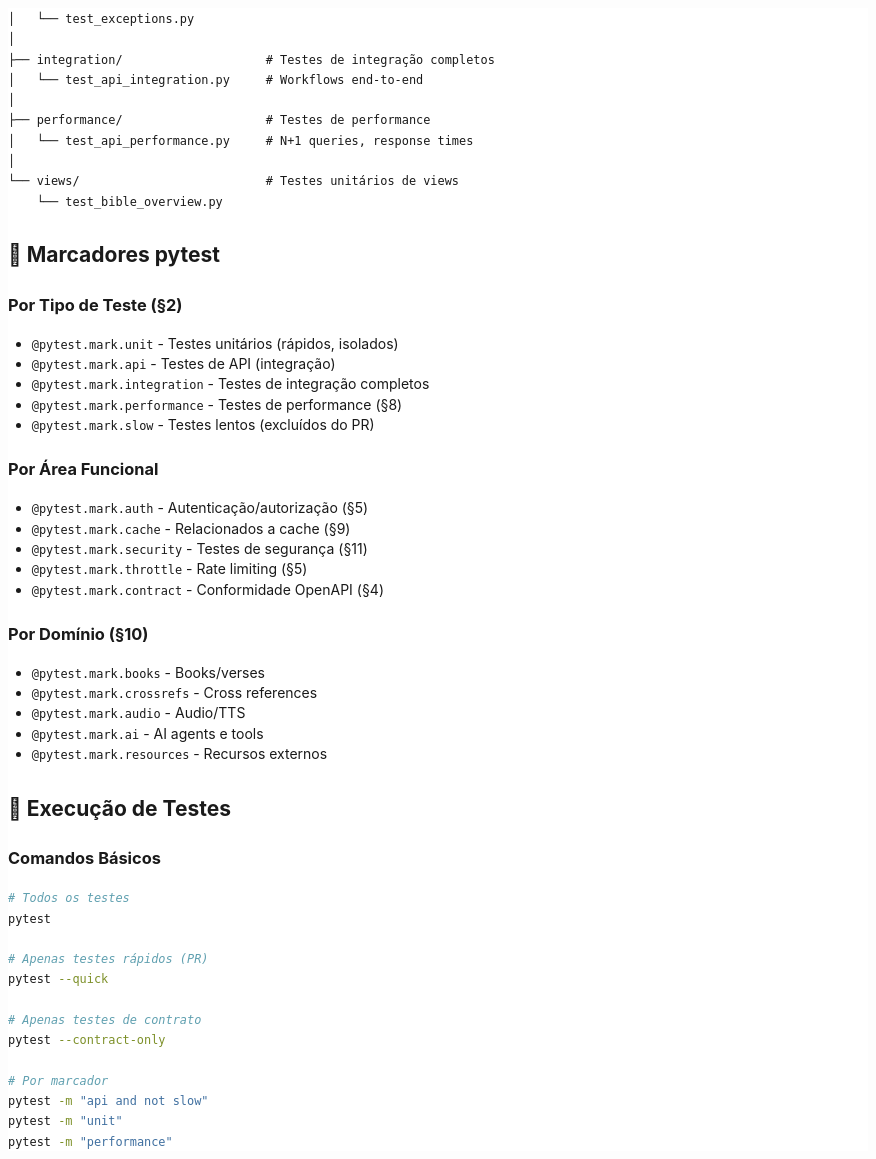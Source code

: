 ```
│   └── test_exceptions.py
│
├── integration/                    # Testes de integração completos
│   └── test_api_integration.py     # Workflows end-to-end
│
├── performance/                    # Testes de performance
│   └── test_api_performance.py     # N+1 queries, response times
│
└── views/                          # Testes unitários de views
    └── test_bible_overview.py
```

## 🎯 Marcadores pytest

### Por Tipo de Teste (§2)
- `@pytest.mark.unit` - Testes unitários (rápidos, isolados)
- `@pytest.mark.api` - Testes de API (integração)
- `@pytest.mark.integration` - Testes de integração completos
- `@pytest.mark.performance` - Testes de performance (§8)
- `@pytest.mark.slow` - Testes lentos (excluídos do PR)

### Por Área Funcional
- `@pytest.mark.auth` - Autenticação/autorização (§5)
- `@pytest.mark.cache` - Relacionados a cache (§9)
- `@pytest.mark.security` - Testes de segurança (§11)
- `@pytest.mark.throttle` - Rate limiting (§5)
- `@pytest.mark.contract` - Conformidade OpenAPI (§4)

### Por Domínio (§10)
- `@pytest.mark.books` - Books/verses
- `@pytest.mark.crossrefs` - Cross references
- `@pytest.mark.audio` - Audio/TTS
- `@pytest.mark.ai` - AI agents e tools
- `@pytest.mark.resources` - Recursos externos

## 🔧 Execução de Testes

### Comandos Básicos
```bash
# Todos os testes
pytest

# Apenas testes rápidos (PR)
pytest --quick

# Apenas testes de contrato
pytest --contract-only

# Por marcador
pytest -m "api and not slow"
pytest -m "unit"
pytest -m "performance"
```
